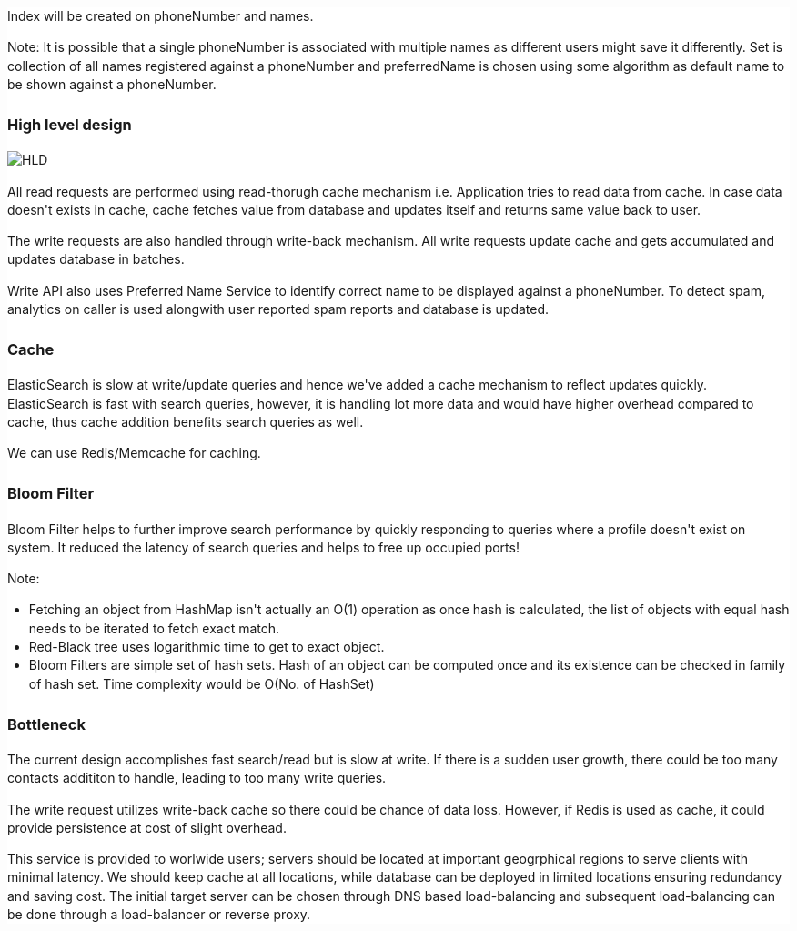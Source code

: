 Index will be created on phoneNumber and names.

Note: It is possible that a single phoneNumber is associated with multiple names as different users might save it differently. Set<name> is collection
of all names registered against a phoneNumber and preferredName is chosen using some algorithm as default name to be shown against a phoneNumber.


### High level design
![HLD](https://github.com/Prakash-Jha-Dev/SystemDesign/blob/main/truecaller/src/main/resources/static/TrueCallerHLD.png)

All read requests are performed using read-thorugh cache mechanism i.e. Application tries to read data from cache. 
In case data doesn't exists in cache, cache fetches value from database and updates itself and returns same value back to user.

The write requests are also handled through write-back mechanism. All write requests update cache and gets accumulated and updates database in batches.

Write API also uses Preferred Name Service to identify correct name to be displayed against a phoneNumber. To detect spam, analytics on caller is used 
alongwith user reported spam reports and database is updated.
 
### Cache
ElasticSearch is slow at write/update queries and hence we've added a cache mechanism to reflect updates quickly. ElasticSearch is fast with search queries,
however, it is handling lot more data and would have higher overhead compared to cache, thus cache addition benefits search queries as well.

We can use Redis/Memcache for caching.

### Bloom Filter
Bloom Filter helps to further improve search performance by quickly responding to queries where a profile doesn't exist on system.
It reduced the latency of search queries and helps to free up occupied ports!

Note:
- Fetching an object from HashMap isn't actually an O(1) operation as once hash is calculated, the list of objects with equal hash needs to be iterated to fetch exact match.
- Red-Black tree uses logarithmic time to get to exact object.
- Bloom Filters are simple set of hash sets. Hash of an object can be computed once and its existence can be checked in family of hash set. Time complexity would be O(No. of HashSet)

### Bottleneck

The current design accomplishes fast search/read but is slow at write. If there is a sudden user growth, there could be too many contacts addititon to handle, 
leading to too many write queries.

The write request utilizes write-back cache so there could be chance of data loss. However, if Redis is used as cache, it could provide persistence at cost of slight overhead.

This service is provided to worlwide users; servers should be located at important geogrphical regions to serve clients with minimal latency. We should keep cache at 
all locations, while database can be deployed in limited locations ensuring redundancy and saving cost. The initial target server can be chosen through DNS based 
load-balancing and subsequent load-balancing can be done through a load-balancer or reverse proxy.
